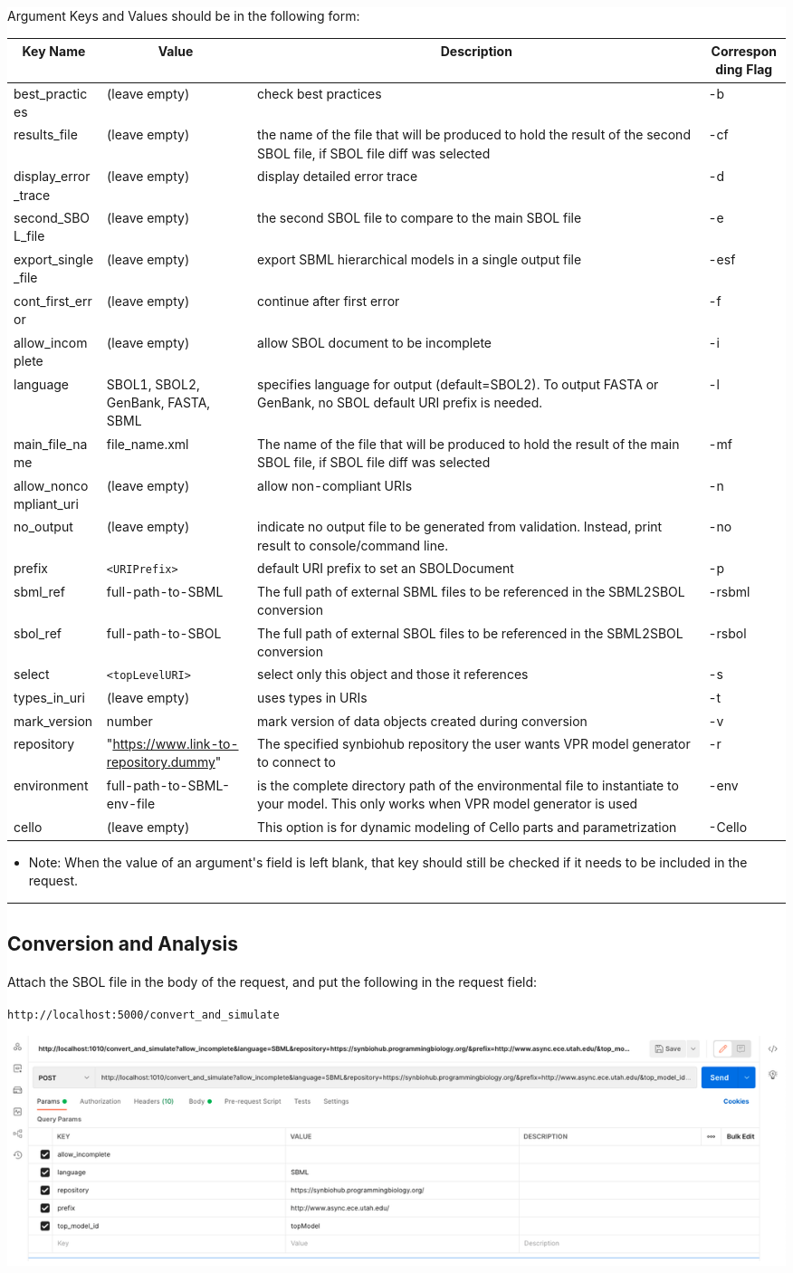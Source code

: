 Argument Keys and Values should be in the following form:

| Key Name        |  Value  | Description | Corresponding Flag |
| -------------   | ------------- | -------------   | ------------- |
| best_practices | (leave empty) | check best practices | -b |
| results_file | (leave empty) | the name of the file that will be produced to hold the result of the second SBOL file, if SBOL file diff was selected | -cf |
| display_error_trace | (leave empty) | display detailed error trace | -d |
| second_SBOL_file | (leave empty) | the second SBOL file to compare to the main SBOL file | -e |
| export_single_file | (leave empty) | export SBML hierarchical models in a single output file | -esf |
| cont_first_error | (leave empty) | continue after first error | -f |
| allow_incomplete | (leave empty) | allow SBOL document to be incomplete | -i |
| language | SBOL1, SBOL2, GenBank, FASTA, SBML | specifies language for output (default=SBOL2). To output FASTA or GenBank, no SBOL default URI prefix is needed. | -l |
| main_file_name | file_name.xml | The name of the file that will be produced to hold the result of the main SBOL file, if SBOL file diff was selected | -mf |
| allow_noncompliant_uri | (leave empty) | allow non-compliant URIs | -n |
| no_output | (leave empty) | indicate no output file to be generated from validation. Instead, print result to console/command line. | -no |
| prefix | `<URIPrefix>` | default URI prefix to set an SBOLDocument | -p |
| sbml_ref | full-path-to-SBML | The full path of external SBML files to be referenced in the SBML2SBOL conversion | -rsbml |
| sbol_ref | full-path-to-SBOL | The full path of external SBOL files to be referenced in the SBML2SBOL conversion | -rsbol |
| select | `<topLevelURI>` | select only this object and those it references | -s |
| types_in_uri | (leave empty) | uses types in URIs | -t |
| mark_version | number | mark version of data objects created during conversion | -v |
| repository | "https://www.link-to-repository.dummy" | The specified synbiohub repository the user wants VPR model generator to connect to | -r |
| environment | full-path-to-SBML-env-file | is the complete directory path of the environmental file to instantiate to your model. This only works when VPR model generator is used | -env |
| cello | (leave empty) | This option is for dynamic modeling of Cello parts and parametrization | -Cello |

- Note: When the value of an argument's field is left blank, that key should still be checked if it needs to be included in the request.

--------------------------------

## Conversion and Analysis

Attach the SBOL file in the body of the request, and put the following in the request field:

`http://localhost:5000/convert_and_simulate`

![Alt text](images/Convertandanalysis.png?raw=true "Parameters in Postman")

